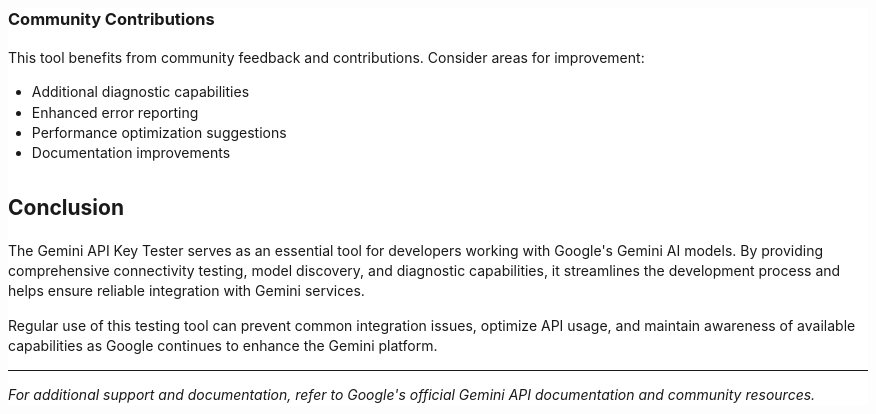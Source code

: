 ### Community Contributions
This tool benefits from community feedback and contributions. Consider areas for improvement:
- Additional diagnostic capabilities
- Enhanced error reporting
- Performance optimization suggestions
- Documentation improvements

## Conclusion

The Gemini API Key Tester serves as an essential tool for developers working with Google's Gemini AI models. By providing comprehensive connectivity testing, model discovery, and diagnostic capabilities, it streamlines the development process and helps ensure reliable integration with Gemini services.

Regular use of this testing tool can prevent common integration issues, optimize API usage, and maintain awareness of available capabilities as Google continues to enhance the Gemini platform.

---

*For additional support and documentation, refer to Google's official Gemini API documentation and community resources.*
